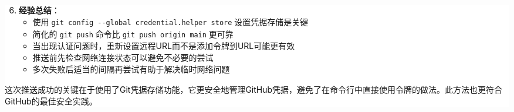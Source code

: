 6. **经验总结**：
   - 使用 `git config --global credential.helper store` 设置凭据存储是关键
   - 简化的 `git push` 命令比 `git push origin main` 更可靠
   - 当出现认证问题时，重新设置远程URL而不是添加令牌到URL可能更有效
   - 推送前先检查网络连接状态可以避免不必要的尝试
   - 多次失败后适当的间隔再尝试有助于解决临时网络问题

这次推送成功的关键在于使用了Git凭据存储功能，它更安全地管理GitHub凭据，避免了在命令行中直接使用令牌的做法。此方法也更符合GitHub的最佳安全实践。
